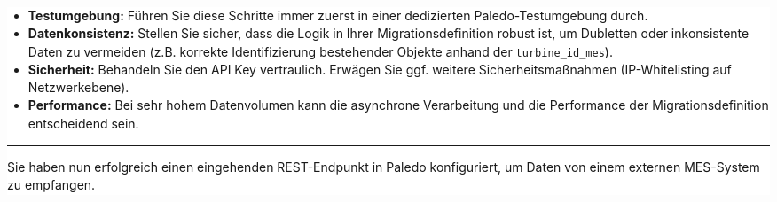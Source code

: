 * **Testumgebung:** Führen Sie diese Schritte immer zuerst in einer dedizierten Paledo-Testumgebung durch.
* **Datenkonsistenz:** Stellen Sie sicher, dass die Logik in Ihrer Migrationsdefinition robust ist, um Dubletten oder inkonsistente Daten zu vermeiden (z.B. korrekte Identifizierung bestehender Objekte anhand der `turbine_id_mes`).
* **Sicherheit:** Behandeln Sie den API Key vertraulich. Erwägen Sie ggf. weitere Sicherheitsmaßnahmen (IP-Whitelisting auf Netzwerkebene).
* **Performance:** Bei sehr hohem Datenvolumen kann die asynchrone Verarbeitung und die Performance der Migrationsdefinition entscheidend sein.

***

Sie haben nun erfolgreich einen eingehenden REST-Endpunkt in Paledo konfiguriert, um Daten von einem externen MES-System zu empfangen.
